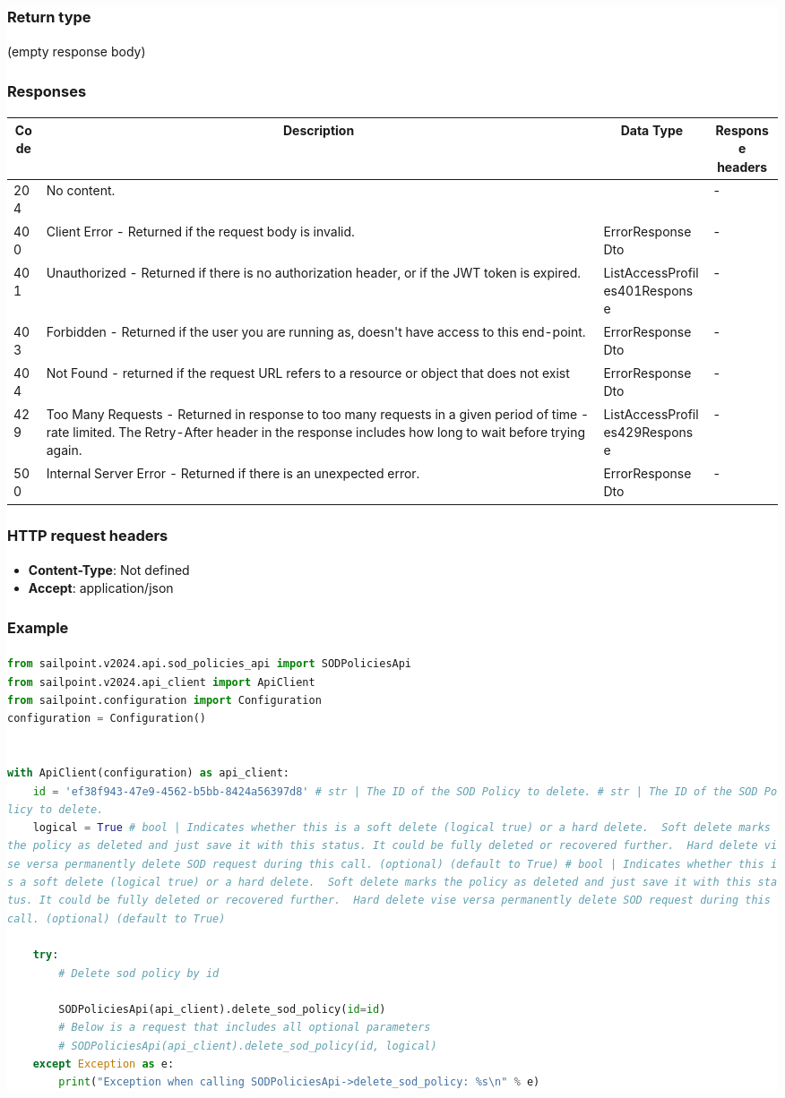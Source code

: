### Return type

(empty response body)

### Responses

| Code | Description | Data Type | Response headers |
| --- | --- | --- | --- |
| 204 | No content. |  | - |
| 400 | Client Error - Returned if the request body is invalid. | ErrorResponseDto | - |
| 401 | Unauthorized - Returned if there is no authorization header, or if the JWT token is expired. | ListAccessProfiles401Response | - |
| 403 | Forbidden - Returned if the user you are running as, doesn&#39;t have access to this end-point. | ErrorResponseDto | - |
| 404 | Not Found - returned if the request URL refers to a resource or object that does not exist | ErrorResponseDto | - |
| 429 | Too Many Requests - Returned in response to too many requests in a given period of time - rate limited. The Retry-After header in the response includes how long to wait before trying again. | ListAccessProfiles429Response | - |
| 500 | Internal Server Error - Returned if there is an unexpected error. | ErrorResponseDto | - |

### HTTP request headers

- **Content-Type**: Not defined
- **Accept**: application/json

### Example

```python
from sailpoint.v2024.api.sod_policies_api import SODPoliciesApi
from sailpoint.v2024.api_client import ApiClient
from sailpoint.configuration import Configuration
configuration = Configuration()


with ApiClient(configuration) as api_client:
    id = 'ef38f943-47e9-4562-b5bb-8424a56397d8' # str | The ID of the SOD Policy to delete. # str | The ID of the SOD Policy to delete.
    logical = True # bool | Indicates whether this is a soft delete (logical true) or a hard delete.  Soft delete marks the policy as deleted and just save it with this status. It could be fully deleted or recovered further.  Hard delete vise versa permanently delete SOD request during this call. (optional) (default to True) # bool | Indicates whether this is a soft delete (logical true) or a hard delete.  Soft delete marks the policy as deleted and just save it with this status. It could be fully deleted or recovered further.  Hard delete vise versa permanently delete SOD request during this call. (optional) (default to True)

    try:
        # Delete sod policy by id

        SODPoliciesApi(api_client).delete_sod_policy(id=id)
        # Below is a request that includes all optional parameters
        # SODPoliciesApi(api_client).delete_sod_policy(id, logical)
    except Exception as e:
        print("Exception when calling SODPoliciesApi->delete_sod_policy: %s\n" % e)
```
